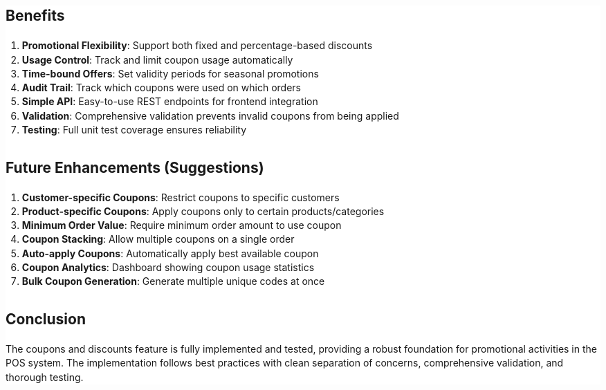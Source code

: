 ## Benefits

1. **Promotional Flexibility**: Support both fixed and percentage-based discounts
2. **Usage Control**: Track and limit coupon usage automatically
3. **Time-bound Offers**: Set validity periods for seasonal promotions
4. **Audit Trail**: Track which coupons were used on which orders
5. **Simple API**: Easy-to-use REST endpoints for frontend integration
6. **Validation**: Comprehensive validation prevents invalid coupons from being applied
7. **Testing**: Full unit test coverage ensures reliability

## Future Enhancements (Suggestions)

1. **Customer-specific Coupons**: Restrict coupons to specific customers
2. **Product-specific Coupons**: Apply coupons only to certain products/categories
3. **Minimum Order Value**: Require minimum order amount to use coupon
4. **Coupon Stacking**: Allow multiple coupons on a single order
5. **Auto-apply Coupons**: Automatically apply best available coupon
6. **Coupon Analytics**: Dashboard showing coupon usage statistics
7. **Bulk Coupon Generation**: Generate multiple unique codes at once

## Conclusion

The coupons and discounts feature is fully implemented and tested, providing a robust foundation for promotional activities in the POS system. The implementation follows best practices with clean separation of concerns, comprehensive validation, and thorough testing.
